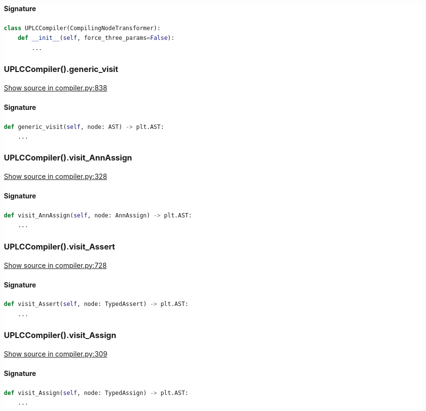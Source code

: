 #### Signature

```python
class UPLCCompiler(CompilingNodeTransformer):
    def __init__(self, force_three_params=False):
        ...
```

### UPLCCompiler().generic_visit

[Show source in compiler.py:838](https://github.com/ImperatorLang/eopsin/blob/feat/docs/eopsin/compiler.py#L838)

#### Signature

```python
def generic_visit(self, node: AST) -> plt.AST:
    ...
```

### UPLCCompiler().visit_AnnAssign

[Show source in compiler.py:328](https://github.com/ImperatorLang/eopsin/blob/feat/docs/eopsin/compiler.py#L328)

#### Signature

```python
def visit_AnnAssign(self, node: AnnAssign) -> plt.AST:
    ...
```

### UPLCCompiler().visit_Assert

[Show source in compiler.py:728](https://github.com/ImperatorLang/eopsin/blob/feat/docs/eopsin/compiler.py#L728)

#### Signature

```python
def visit_Assert(self, node: TypedAssert) -> plt.AST:
    ...
```

### UPLCCompiler().visit_Assign

[Show source in compiler.py:309](https://github.com/ImperatorLang/eopsin/blob/feat/docs/eopsin/compiler.py#L309)

#### Signature

```python
def visit_Assign(self, node: TypedAssign) -> plt.AST:
    ...
```
